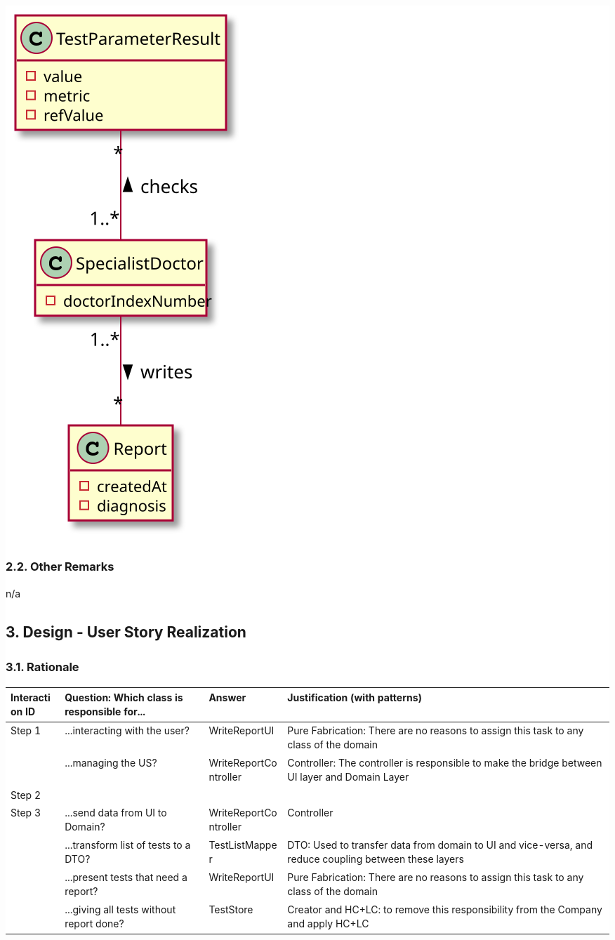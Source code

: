 ![US14_MD](US14_MD.svg)

### 2.2. Other Remarks

n/a


## 3. Design - User Story Realization 

### 3.1. Rationale



| Interaction ID | Question: Which class is responsible for... | Answer  | Justification (with patterns)  |
|:-------------  |:--------------------- |:------------|:---------------------------- |
| Step 1 | ...interacting with the user? | WriteReportUI | Pure Fabrication: There are no reasons to assign this task to any class of the domain |
| | ...managing the US? | WriteReportController | Controller: The controller is responsible to make the bridge between UI layer and Domain Layer |
| Step 2 | | | |
| Step 3 | ...send data from UI to Domain? | WriteReportController | Controller |
| | ...transform list of tests to a DTO? | TestListMapper | DTO: Used to transfer data from domain to UI and vice-versa, and reduce coupling between these layers |
| | ...present tests that need a report? | WriteReportUI | Pure Fabrication: There are no reasons to assign this task to any class of the domain |
| | ...giving all tests without report done? | TestStore | Creator and HC+LC: to remove this responsibility from the Company and apply HC+LC |